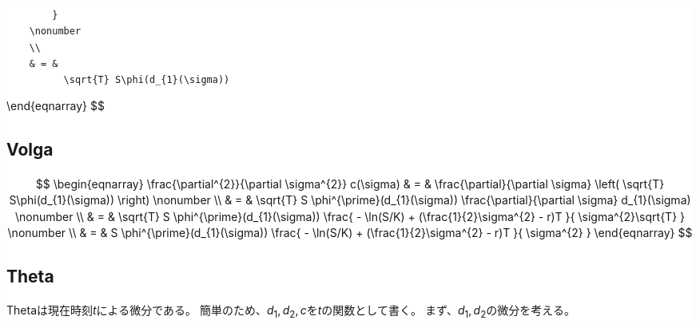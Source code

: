             }
        \nonumber
        \\
        & = &
              \sqrt{T} S\phi(d_{1}(\sigma)) 
\end{eqnarray}
$$

## Volga

$$
\begin{eqnarray}
    \frac{\partial^{2}}{\partial \sigma^{2}} c(\sigma)
        & = &
            \frac{\partial}{\partial \sigma} 
            \left(
                \sqrt{T} S\phi(d_{1}(\sigma)) 
            \right)
        \nonumber
        \\
        & = &
            \sqrt{T} S \phi^{\prime}(d_{1}(\sigma))
            \frac{\partial}{\partial \sigma} d_{1}(\sigma)
    \nonumber
    \\
        & = &
            \sqrt{T} S \phi^{\prime}(d_{1}(\sigma))
            \frac{
                -
                \ln(S/K)
                +
                (\frac{1}{2}\sigma^{2} - r)T
            }{
                \sigma^{2}\sqrt{T}
            }
    \nonumber
    \\
        & = &
            S \phi^{\prime}(d_{1}(\sigma))
            \frac{
                -
                \ln(S/K)
                +
                (\frac{1}{2}\sigma^{2} - r)T
            }{
                \sigma^{2}
            }
\end{eqnarray}
$$

## Theta
Thetaは現在時刻$t$による微分である。
簡単のため、$d_{1}, d_{2}, c$を$t$の関数として書く。
まず、$d_{1}, d_{2}$の微分を考える。
